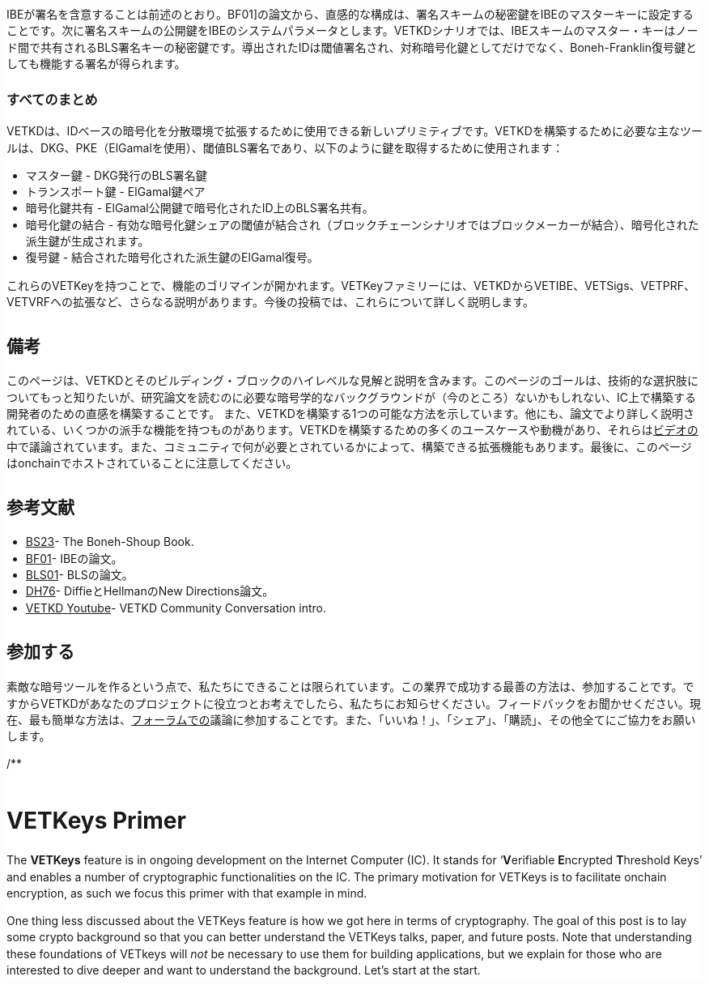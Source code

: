 IBEが署名を含意することは前述のとおり。BF01\]の論文から、直感的な構成は、署名スキームの秘密鍵をIBEのマスターキーに設定することです。次に署名スキームの公開鍵をIBEのシステムパラメータとします。VETKDシナリオでは、IBEスキームのマスター・キーはノード間で共有されるBLS署名キーの秘密鍵です。導出されたIDは閾値署名され、対称暗号化鍵としてだけでなく、Boneh-Franklin復号鍵としても機能する署名が得られます。

### すべてのまとめ

VETKDは、IDベースの暗号化を分散環境で拡張するために使用できる新しいプリミティブです。VETKDを構築するために必要な主なツールは、DKG、PKE（ElGamalを使用）、閾値BLS署名であり、以下のように鍵を取得するために使用されます：

- マスター鍵 - DKG発行のBLS署名鍵
- トランスポート鍵 - ElGamal鍵ペア
- 暗号化鍵共有 - ElGamal公開鍵で暗号化されたID上のBLS署名共有。
- 暗号化鍵の結合 - 有効な暗号化鍵シェアの閾値が結合され（ブロックチェーンシナリオではブロックメーカーが結合）、暗号化された派生鍵が生成されます。
- 復号鍵 - 結合された暗号化された派生鍵のElGamal復号。

これらのVETKeyを持つことで、機能のゴリマインが開かれます。VETKeyファミリーには、VETKDからVETIBE、VETSigs、VETPRF、VETVRFへの拡張など、さらなる説明があります。今後の投稿では、これらについて詳しく説明します。

## 備考

このページは、VETKDとそのビルディング・ブロックのハイレベルな見解と説明を含みます。このページのゴールは、技術的な選択肢についてもっと知りたいが、研究論文を読むのに必要な暗号学的なバックグラウンドが（今のところ）ないかもしれない、IC上で構築する開発者のための直感を構築することです。
また、VETKDを構築する1つの可能な方法を示しています。他にも、論文でより詳しく説明されている、いくつかの派手な機能を持つものがあります。VETKDを構築するための多くのユースケースや動機があり、それらは[ビデオの](https://youtu.be/baM6jHnmMq8)中で議論されています。また、コミュニティで何が必要とされているかによって、構築できる拡張機能もあります。最後に、このページはonchainでホストされていることに注意してください。

## 参考文献

- [BS23](http://toc.cryptobook.us/)- The Boneh-Shoup Book.
- [BF01](https://crypto.stanford.edu/~dabo/papers/bfibe.pdf)- IBEの論文。
- [BLS01](https://www.iacr.org/archive/asiacrypt2001/22480516.pdf)- BLSの論文。
- [DH76](https://ee.stanford.edu/~hellman/publications/24.pdf)- DiffieとHellmanのNew Directions論文。
- [VETKD Youtube](https://youtu.be/baM6jHnmMq8)- VETKD Community Conversation intro.

## 参加する

素敵な暗号ツールを作るという点で、私たちにできることは限られています。この業界で成功する最善の方法は、参加することです。ですからVETKDがあなたのプロジェクトに役立つとお考えでしたら、私たちにお知らせください。フィードバックをお聞かせください。現在、最も簡単な方法は、[フォーラムでの](https://forum.dfinity.org/t/threshold-key-derivation-privacy-on-the-ic/16560)議論に参加することです。また、「いいね！」、「シェア」、「購読」、その他全てにご協力をお願いします。

/**
# VETKeys Primer

The **VETKeys** feature is in ongoing development on the Internet Computer (IC). It stands for ‘**V**erifiable **E**ncrypted **T**hreshold Keys’ and enables a number of cryptographic functionalities on the IC. The primary motivation for VETKeys is to facilitate onchain encryption, as such we focus this primer with that example in mind. 

One thing less discussed about the VETKeys feature is how we got here in terms of cryptography. The goal of this post is to lay some crypto background so that you can better understand the VETKeys talks, paper, and future posts. Note that understanding these foundations of VETkeys will *not* be necessary to use them for building applications, but we explain for those who are interested to dive deeper and want to understand the background. Let’s start at the start. 

